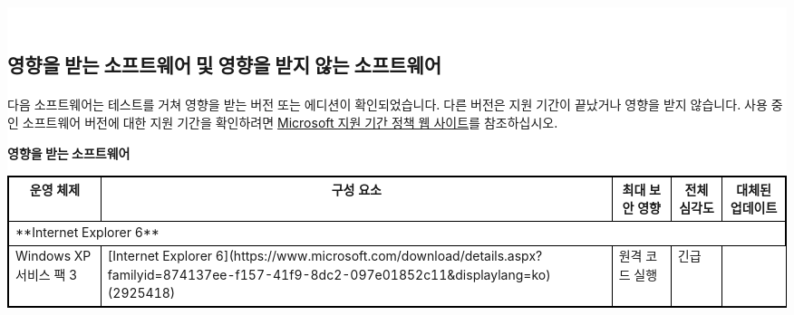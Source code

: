  

영향을 받는 소프트웨어 및 영향을 받지 않는 소프트웨어
-----------------------------------------------------

<span id="sectionToggle0"></span>
다음 소프트웨어는 테스트를 거쳐 영향을 받는 버전 또는 에디션이 확인되었습니다. 다른 버전은 지원 기간이 끝났거나 영향을 받지 않습니다. 사용 중인 소프트웨어 버전에 대한 지원 기간을 확인하려면 [Microsoft 지원 기간 정책 웹 사이트](https://go.microsoft.com/fwlink/?linkid=21742)를 참조하십시오.

**영향을 받는 소프트웨어** 

<p> </p>
<table style="border:1px solid black;">
<tr>
<th style="border:1px solid black;" >
운영 체제

</th>
<th style="border:1px solid black;" >
구성 요소

</th>
<th style="border:1px solid black;" >
최대 보안 영향

</th>
<th style="border:1px solid black;" >
전체 심각도

</th>
<th style="border:1px solid black;" >
대체된 업데이트

</th>
</tr>
<tr>
<td style="border:1px solid black;" colspan="5">
**Internet Explorer 6**

</td>
</tr>
<tr>
<td style="border:1px solid black;">
Windows XP 서비스 팩 3

</td>
<td style="border:1px solid black;">
[Internet Explorer 6](https://www.microsoft.com/download/details.aspx?familyid=874137ee-f157-41f9-8dc2-097e01852c11&displaylang=ko)   
(2925418)

</td>
<td style="border:1px solid black;">
원격 코드 실행

</td>
<td style="border:1px solid black;">
긴급

